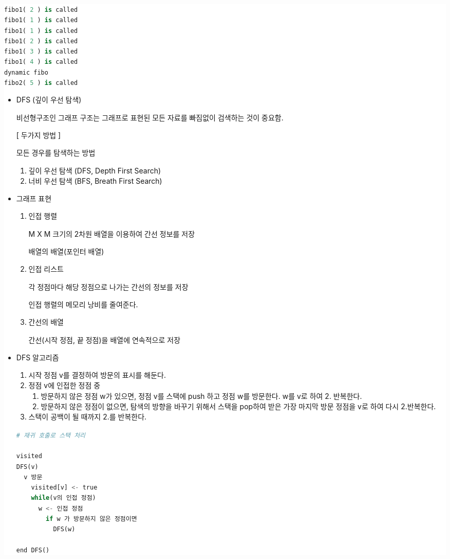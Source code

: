   ```python
  fibo1( 2 ) is called
  fibo1( 1 ) is called
  fibo1( 1 ) is called
  fibo1( 2 ) is called
  fibo1( 3 ) is called
  fibo1( 4 ) is called
  dynamic fibo
  fibo2( 5 ) is called
  ```

  

- DFS (깊이 우선 탐색)

  비선형구조인 그래프 구조는 그래프로 표현된 모든 자료를 빠짐없이 검색하는 것이 중요함.

  [ 두가지 방법 ] 

  모든 경우를 탐색하는 방법

  1. 깊이 우선 탐색 (DFS, Depth First Search)
  2. 너비 우선 탐색 (BFS, Breath First Search)



- 그래프 표현

  1. 인접 행렬

     M X M 크기의 2차원 배열을 이용하여 간선 정보를 저장

     배열의 배열(포인터 배열)

  2. 인접 리스트

     각 정점마다 해당 정점으로 나가는 간선의 정보를 저장

     인접 행렬의 메모리 낭비를 줄여준다.

  3. 간선의 배열

     간선(시작 정점, 끝 정점)을 배열에 연속적으로 저장



- DFS 알고리즘

  1.  시작 정점 v를 결정하여 방문의 표시를 해둔다.
  2. 정점 v에 인접한 정점 중
     1. 방문하지 않은 정점 w가 있으면,  정점 v를 스택에 push 하고 정점 w를 방문한다. w를 v로 하여 2. 반복한다.
     2. 방문하지 않은 정점이 없으면, 탐색의 방향을 바꾸기 위해서 스택을 pop하여 받은 가장 마지막 방문 정점을 v로 하여 다시 2.반복한다.
  3. 스택이 공백이 될 때까지 2.를 반복한다.

  ```python
  # 재귀 호출로 스택 처리
  
  visited 
  DFS(v)
  	v 방문
      visited[v] <- true
      while(v의 인접 정점)
      	w <- 인접 정점
          if w 가 방문하지 않은 정점이면
          	DFS(w)
              
  end DFS() 
  ```
